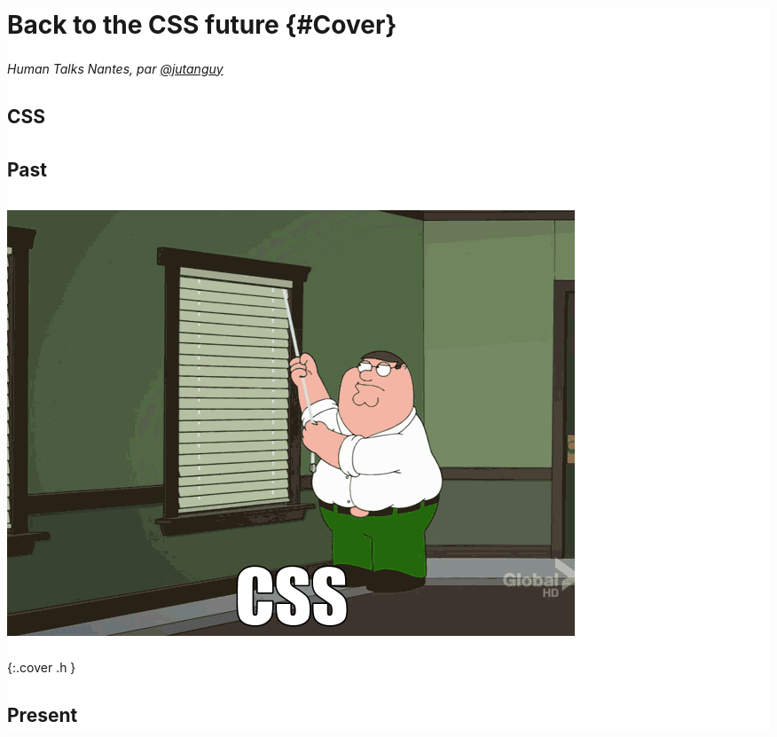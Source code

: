 
# Back to the CSS future {#Cover}

*Human Talks Nantes, par [@jutanguy](http://twitter.com/jutanguy)*

## **CSS**

## **Past**

## ![](pictures/css-family-guy.gif)
{:.cover .h }

## **Present**
